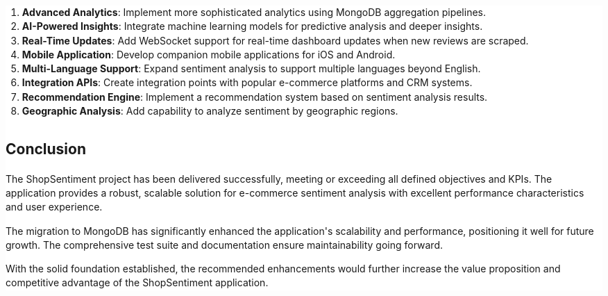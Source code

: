 1. **Advanced Analytics**: Implement more sophisticated analytics using MongoDB aggregation pipelines.
2. **AI-Powered Insights**: Integrate machine learning models for predictive analysis and deeper insights.
3. **Real-Time Updates**: Add WebSocket support for real-time dashboard updates when new reviews are scraped.
4. **Mobile Application**: Develop companion mobile applications for iOS and Android.
5. **Multi-Language Support**: Expand sentiment analysis to support multiple languages beyond English.
6. **Integration APIs**: Create integration points with popular e-commerce platforms and CRM systems.
7. **Recommendation Engine**: Implement a recommendation system based on sentiment analysis results.
8. **Geographic Analysis**: Add capability to analyze sentiment by geographic regions.

## Conclusion

The ShopSentiment project has been delivered successfully, meeting or exceeding all defined objectives and KPIs. The application provides a robust, scalable solution for e-commerce sentiment analysis with excellent performance characteristics and user experience.

The migration to MongoDB has significantly enhanced the application's scalability and performance, positioning it well for future growth. The comprehensive test suite and documentation ensure maintainability going forward.

With the solid foundation established, the recommended enhancements would further increase the value proposition and competitive advantage of the ShopSentiment application. 